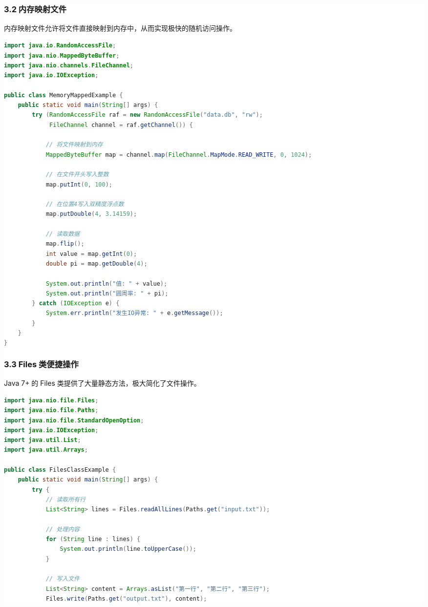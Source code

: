 ### 3.2 内存映射文件

内存映射文件允许将文件直接映射到内存中，从而实现极快的随机访问操作。

```java
import java.io.RandomAccessFile;
import java.nio.MappedByteBuffer;
import java.nio.channels.FileChannel;
import java.io.IOException;

public class MemoryMappedExample {
    public static void main(String[] args) {
        try (RandomAccessFile raf = new RandomAccessFile("data.db", "rw");
             FileChannel channel = raf.getChannel()) {

            // 将文件映射到内存
            MappedByteBuffer map = channel.map(FileChannel.MapMode.READ_WRITE, 0, 1024);

            // 在文件开头写入整数
            map.putInt(0, 100);

            // 在位置4写入双精度浮点数
            map.putDouble(4, 3.14159);

            // 读取数据
            map.flip();
            int value = map.getInt(0);
            double pi = map.getDouble(4);

            System.out.println("值: " + value);
            System.out.println("圆周率: " + pi);
        } catch (IOException e) {
            System.err.println("发生IO异常: " + e.getMessage());
        }
    }
}
```

### 3.3 Files 类便捷操作

Java 7+ 的 Files 类提供了大量静态方法，极大简化了文件操作。

```java
import java.nio.file.Files;
import java.nio.file.Paths;
import java.nio.file.StandardOpenOption;
import java.io.IOException;
import java.util.List;
import java.util.Arrays;

public class FilesClassExample {
    public static void main(String[] args) {
        try {
            // 读取所有行
            List<String> lines = Files.readAllLines(Paths.get("input.txt"));

            // 处理内容
            for (String line : lines) {
                System.out.println(line.toUpperCase());
            }

            // 写入文件
            List<String> content = Arrays.asList("第一行", "第二行", "第三行");
            Files.write(Paths.get("output.txt"), content);

```